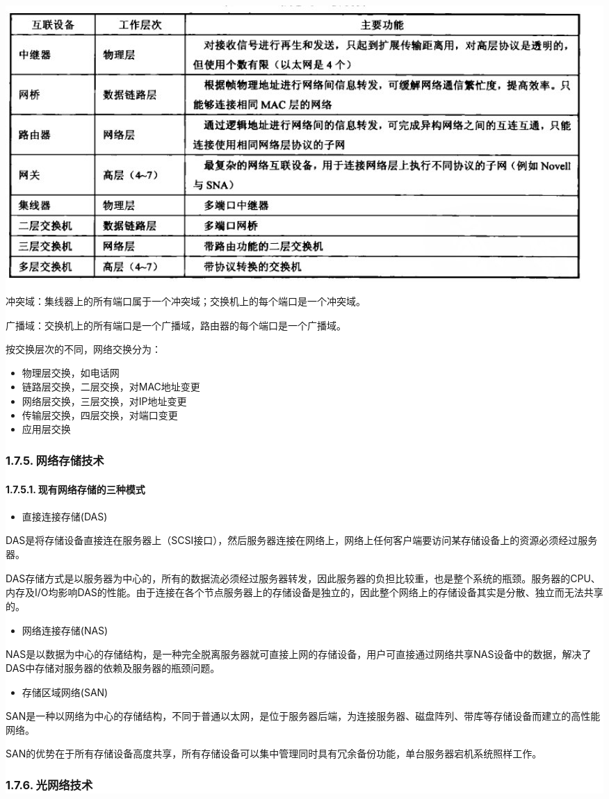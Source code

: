 ![网络设备](/image/03网络设备.jpg)

冲突域：集线器上的所有端口属于一个冲突域；交换机上的每个端口是一个冲突域。

广播域：交换机上的所有端口是一个广播域，路由器的每个端口是一个广播域。

按交换层次的不同，网络交换分为：
+ 物理层交换，如电话网
+ 链路层交换，二层交换，对MAC地址变更
+ 网络层交换，三层交换，对IP地址变更
+ 传输层交换，四层交换，对端口变更
+ 应用层交换

### 1.7.5. 网络存储技术

#### 1.7.5.1. 现有网络存储的三种模式

+ 直接连接存储(DAS)

DAS是将存储设备直接连在服务器上（SCSI接口），然后服务器连接在网络上，网络上任何客户端要访问某存储设备上的资源必须经过服务器。

DAS存储方式是以服务器为中心的，所有的数据流必须经过服务器转发，因此服务器的负担比较重，也是整个系统的瓶颈。服务器的CPU、内存及I/O均影响DAS的性能。由于连接在各个节点服务器上的存储设备是独立的，因此整个网络上的存储设备其实是分散、独立而无法共享的。

+ 网络连接存储(NAS)

NAS是以数据为中心的存储结构，是一种完全脱离服务器就可直接上网的存储设备，用户可直接通过网络共享NAS设备中的数据，解决了DAS中存储对服务器的依赖及服务器的瓶颈问题。

+ 存储区域网络(SAN)

SAN是一种以网络为中心的存储结构，不同于普通以太网，是位于服务器后端，为连接服务器、磁盘阵列、带库等存储设备而建立的高性能网络。

SAN的优势在于所有存储设备高度共享，所有存储设备可以集中管理同时具有冗余备份功能，单台服务器宕机系统照样工作。

### 1.7.6. 光网络技术
